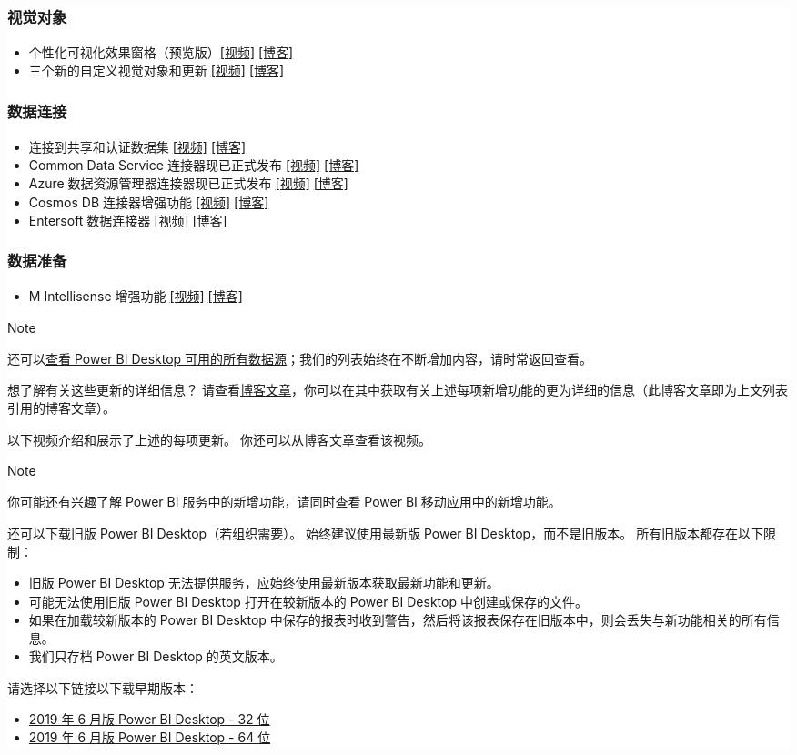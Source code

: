 
### <a name="visuals"></a>视觉对象
* 个性化可视化效果窗格（预览版）[[视频]](https://youtu.be/7k-nP38uHyQ?t=1349)  [[博客]](https://powerbi.microsoft.com/blog/power-bi-desktop-june-2019-feature-summary/#personalizedVizPane) 
* 三个新的自定义视觉对象和更新 [[视频]](https://youtu.be/7k-nP38uHyQ?t=1391)  [[博客]](https://powerbi.microsoft.com/blog/power-bi-desktop-june-2019-feature-summary/#synopticVisual) 


### <a name="data-connectivity"></a>数据连接
* 连接到共享和认证数据集 [[视频]](https://youtu.be/7k-nP38uHyQ?t=1739)  [[博客]](https://powerbi.microsoft.com/blog/power-bi-desktop-june-2019-feature-summary/#sharedCertifiedDatasets) 
* Common Data Service 连接器现已正式发布 [[视频]](https://youtu.be/7k-nP38uHyQ?t=1807)  [[博客]](https://powerbi.microsoft.com/blog/power-bi-desktop-june-2019-feature-summary/#cds) 
* Azure 数据资源管理器连接器现已正式发布 [[视频]](https://youtu.be/7k-nP38uHyQ?t=1823)  [[博客]](https://powerbi.microsoft.com/blog/power-bi-desktop-june-2019-feature-summary/#azureDataExplorer) 
* Cosmos DB 连接器增强功能 [[视频]](https://youtu.be/7k-nP38uHyQ?t=1835)  [[博客]](https://powerbi.microsoft.com/blog/power-bi-desktop-june-2019-feature-summary/#cosmosDB)
* Entersoft 数据连接器 [[视频]](https://youtu.be/7k-nP38uHyQ?t=1851)  [[博客]](https://powerbi.microsoft.com/blog/power-bi-desktop-june-2019-feature-summary/#entersoft) 


### <a name="data-preparation"></a>数据准备
* M Intellisense 增强功能 [[视频]](https://youtu.be/7k-nP38uHyQ?t=1866)  [[博客]](https://powerbi.microsoft.com/blog/power-bi-desktop-june-2019-feature-summary/#intellisense) 


> [!NOTE]
> 还可以[查看 Power BI Desktop 可用的所有数据源](desktop-data-sources.md)；我们的列表始终在不断增加内容，请时常返回查看。

想了解有关这些更新的详细信息？ 请查看[博客文章](https://powerbi.microsoft.com/blog/power-bi-desktop-june-2019-feature-summary/)，你可以在其中获取有关上述每项新增功能的更为详细的信息（此博客文章即为上文列表引用的博客文章）。


以下视频介绍和展示了上述的每项更新。 你还可以从博客文章查看该视频。

<iframe width="560" height="315" src="https://www.youtube.com/embed/7k-nP38uHyQ" frameborder="0" allow="accelerometer; autoplay; encrypted-media; gyroscope; picture-in-picture" allowfullscreen></iframe>


> [!NOTE]
> 你可能还有兴趣了解 [Power BI 服务中的新增功能](service-whats-new.md)，请同时查看 [Power BI 移动应用中的新增功能](consumer/mobile/mobile-whats-new-in-the-mobile-apps.md)。

还可以下载旧版 Power BI Desktop（若组织需要）。 始终建议使用最新版 Power BI Desktop，而不是旧版本。 所有旧版本都存在以下限制：

* 旧版 Power BI Desktop 无法提供服务，应始终使用最新版本获取最新功能和更新。
* 可能无法使用旧版 Power BI Desktop 打开在较新版本的 Power BI Desktop 中创建或保存的文件。 
* 如果在加载较新版本的 Power BI Desktop 中保存的报表时收到警告，然后将该报表保存在旧版本中，则会丢失与新功能相关的所有信息。
* 我们只存档 Power BI Desktop 的英文版本。

请选择以下链接以下载早期版本： 

* [2019 年 6 月版 Power BI Desktop - 32 位](http://download.microsoft.com/download/9/B/A/9BAEFFEF-1A68-4102-8CDF-5D28BFFE6A61/PBIDesktop-2019-06.msi)
* [2019 年 6 月版 Power BI Desktop - 64 位](http://download.microsoft.com/download/9/B/A/9BAEFFEF-1A68-4102-8CDF-5D28BFFE6A61/PBIDesktop-2019-06_x64.msi)
